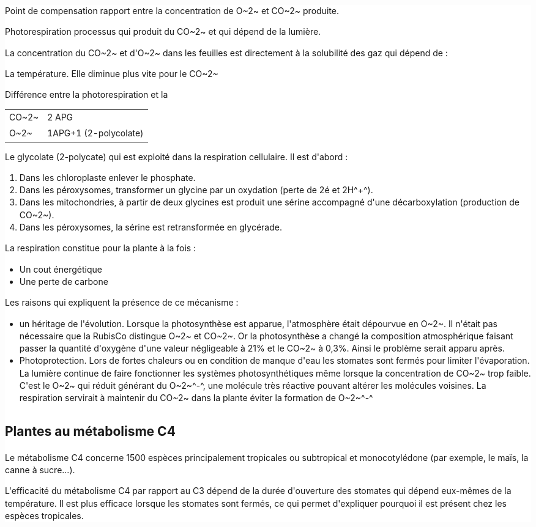 Point de compensation rapport entre la concentration de O~2~ et CO~2~
produite.

Photorespiration processus qui produit du CO~2~ et qui dépend de la
lumière.

La concentration du CO~2~ et d'O~2~ dans les feuilles est directement à
la solubilité des gaz qui dépend de :

La température. Elle diminue plus vite pour le CO~2~

Différence entre la photorespiration et la

|       |                       |
|-------|-----------------------|
| CO~2~ | 2 APG                 |
| O~2~  | 1APG+1 (2-polycolate) |

Le glycolate (2-polycate) qui est exploité dans la respiration
cellulaire. Il est d'abord :

1. Dans les chloroplaste enlever le phosphate.
2. Dans les péroxysomes, transformer un glycine par un oxydation (perte de 2é et 2H^+^).
3. Dans les mitochondries, à partir de deux glycines est produit une sérine accompagné d'une décarboxylation (production de CO~2~).
4. Dans les péroxysomes, la sérine est retransformée en glycérade.

La respiration constitue pour la plante à la fois :

* Un cout énergétique
* Une perte de carbone

Les raisons qui expliquent la présence de ce mécanisme :

* un héritage de l'évolution. Lorsque la photosynthèse est apparue, l'atmosphère était dépourvue en O~2~. Il n'était pas nécessaire que la RubisCo distingue O~2~ et CO~2~. Or la photosynthèse a changé la composition atmosphérique faisant passer la quantité d'oxygène d'une valeur négligeable à 21% et le CO~2~ à 0,3%. Ainsi le problème serait apparu après.
* Photoprotection. Lors de fortes chaleurs ou en condition de manque d'eau les stomates sont fermés pour limiter l'évaporation. La lumière continue de faire fonctionner les systèmes photosynthétiques même lorsque la concentration de CO~2~ trop faible. C'est le O~2~ qui réduit générant du O~2~^-^, une molécule très réactive pouvant altérer les molécules voisines. La respiration servirait à maintenir du CO~2~ dans la plante éviter la formation de O~2~^-^

## Plantes au métabolisme C4

Le métabolisme C4 concerne 1500 espèces principalement tropicales ou
subtropical et monocotylédone (par exemple, le maïs, la canne à
sucre...).

L'efficacité du métabolisme C4 par rapport au C3 dépend de la durée
d'ouverture des stomates qui dépend eux-mêmes de la température. Il est
plus efficace lorsque les stomates sont fermés, ce qui permet
d'expliquer pourquoi il est présent chez les espèces tropicales.
